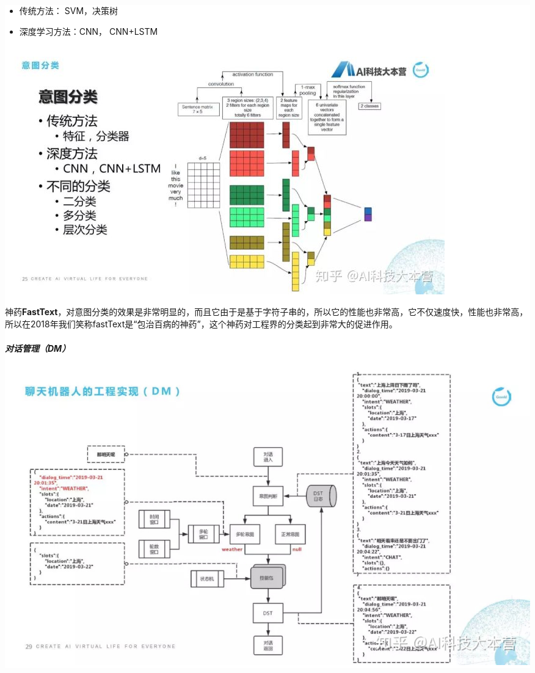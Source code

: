 - 传统方法： SVM，决策树

- 深度学习方法：CNN， CNN+LSTM

![img](images/v2-aa5f99a7a945c071800da2d6c51bc791_720w.jpg)

神药**FastText**，对意图分类的效果是非常明显的，而且它由于是基于字符子串的，所以它的性能也非常高，它不仅速度快，性能也非常高，所以在2018年我们笑称fastText是“包治百病的神药”，这个神药对工程界的分类起到非常大的促进作用。

##### 对话管理（DM）

![preview](images/v2-647bbec52306c43a7d6073c889f90ee3_r.jpg)

